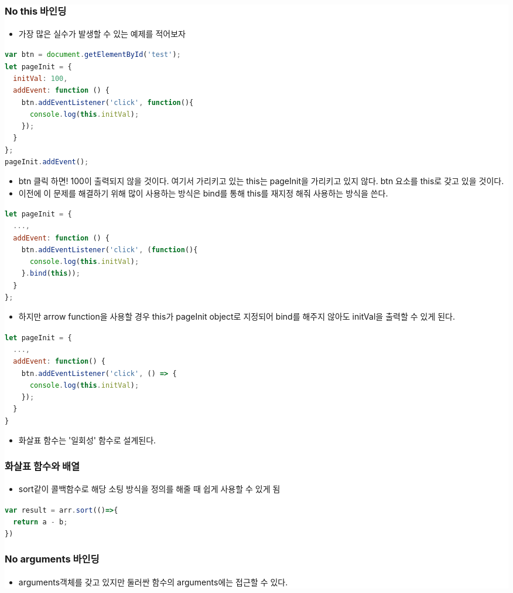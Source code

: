 ### No this 바인딩
* 가장 많은 실수가 발생할 수 있는 예제를 적어보자

```js
var btn = document.getElementById('test');
let pageInit = {
  initVal: 100,
  addEvent: function () {
    btn.addEventListener('click', function(){
      console.log(this.initVal);
    });
  }
};
pageInit.addEvent();
```

* btn 클릭 하면! 100이 출력되지 않을 것이다. 여기서 가리키고 있는 this는 pageInit을 가리키고 있지 않다. btn 요소를 this로 갖고 있을 것이다. 
* 이전에 이 문제를 해결하기 위해 많이 사용하는 방식은 bind를 통해 this를 재지정 해줘 사용하는 방식을 쓴다. 

```js
let pageInit = {
  ...,
  addEvent: function () {
    btn.addEventListener('click', (function(){
      console.log(this.initVal);
    }.bind(this));
  }
};
```

* 하지만 arrow function을 사용할 경우 this가 pageInit object로 지정되어 bind를 해주지 않아도 initVal을 출력할 수 있게 된다.

```js
let pageInit = {
  ...,
  addEvent: function() {
    btn.addEventListener('click', () => {
      console.log(this.initVal);
    });
  }
}
```

* 화살표 함수는 '일회성' 함수로 설계된다.

### 화살표 함수와 배열
* sort같이 콜백함수로 해당 소팅 방식을 정의를 해줄 때 쉽게 사용할 수 있게 됨

```js
var result = arr.sort(()=>{
  return a - b;
})
```

### No arguments 바인딩
* arguments객체를 갖고 있지만 둘러싼 함수의 arguments에는 접근할 수 있다.
